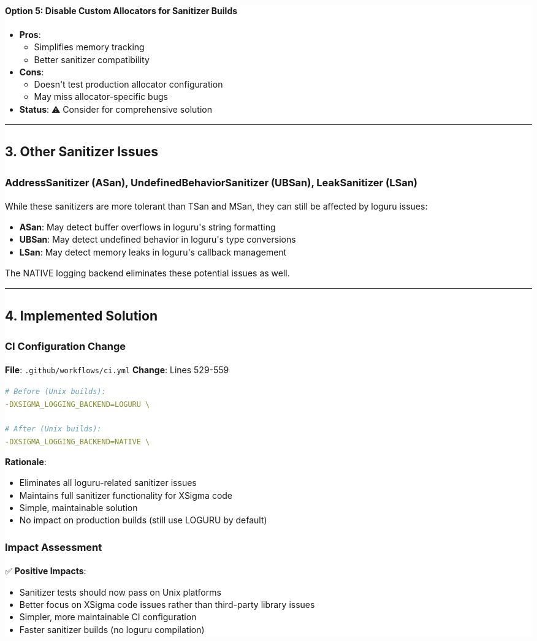 #### Option 5: Disable Custom Allocators for Sanitizer Builds
- **Pros**:
  - Simplifies memory tracking
  - Better sanitizer compatibility
- **Cons**:
  - Doesn't test production allocator configuration
  - May miss allocator-specific bugs
- **Status**: ⚠️ Consider for comprehensive solution

---

## 3. Other Sanitizer Issues

### AddressSanitizer (ASan), UndefinedBehaviorSanitizer (UBSan), LeakSanitizer (LSan)

While these sanitizers are more tolerant than TSan and MSan, they can still be affected by loguru issues:

- **ASan**: May detect buffer overflows in loguru's string formatting
- **UBSan**: May detect undefined behavior in loguru's type conversions
- **LSan**: May detect memory leaks in loguru's callback management

The NATIVE logging backend eliminates these potential issues as well.

---

## 4. Implemented Solution

### CI Configuration Change

**File**: `.github/workflows/ci.yml`
**Change**: Lines 529-559

```yaml
# Before (Unix builds):
-DXSIGMA_LOGGING_BACKEND=LOGURU \

# After (Unix builds):
-DXSIGMA_LOGGING_BACKEND=NATIVE \
```

**Rationale**:
- Eliminates all loguru-related sanitizer issues
- Maintains full sanitizer functionality for XSigma code
- Simple, maintainable solution
- No impact on production builds (still use LOGURU by default)

### Impact Assessment

✅ **Positive Impacts**:
- Sanitizer tests should now pass on Unix platforms
- Better focus on XSigma code issues rather than third-party library issues
- Simpler, more maintainable CI configuration
- Faster sanitizer builds (no loguru compilation)
